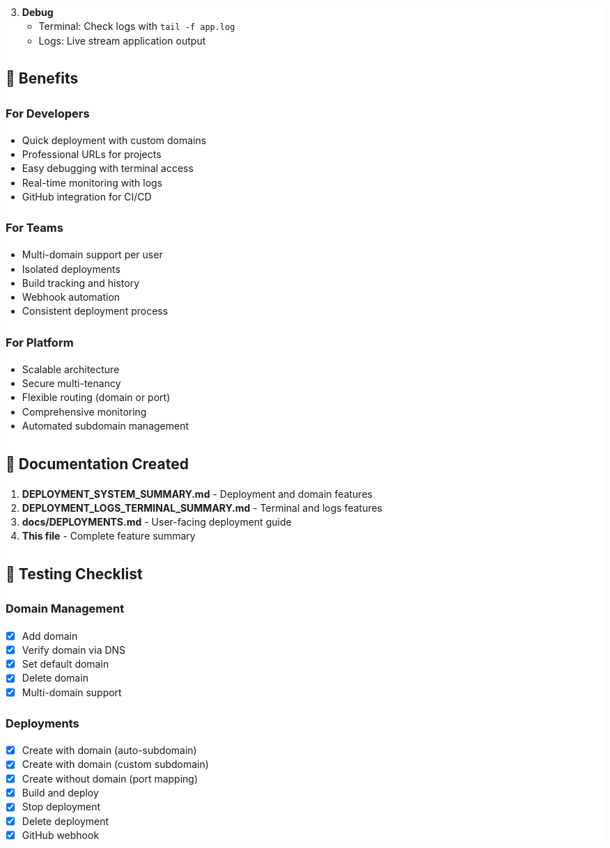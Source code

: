 3. **Debug**
   - Terminal: Check logs with `tail -f app.log`
   - Logs: Live stream application output

## 🎯 Benefits

### For Developers
- Quick deployment with custom domains
- Professional URLs for projects
- Easy debugging with terminal access
- Real-time monitoring with logs
- GitHub integration for CI/CD

### For Teams
- Multi-domain support per user
- Isolated deployments
- Build tracking and history
- Webhook automation
- Consistent deployment process

### For Platform
- Scalable architecture
- Secure multi-tenancy
- Flexible routing (domain or port)
- Comprehensive monitoring
- Automated subdomain management

## 📝 Documentation Created

1. **DEPLOYMENT_SYSTEM_SUMMARY.md** - Deployment and domain features
2. **DEPLOYMENT_LOGS_TERMINAL_SUMMARY.md** - Terminal and logs features
3. **docs/DEPLOYMENTS.md** - User-facing deployment guide
4. **This file** - Complete feature summary

## 🧪 Testing Checklist

### Domain Management
- [x] Add domain
- [x] Verify domain via DNS
- [x] Set default domain
- [x] Delete domain
- [x] Multi-domain support

### Deployments
- [x] Create with domain (auto-subdomain)
- [x] Create with domain (custom subdomain)
- [x] Create without domain (port mapping)
- [x] Build and deploy
- [x] Stop deployment
- [x] Delete deployment
- [x] GitHub webhook
